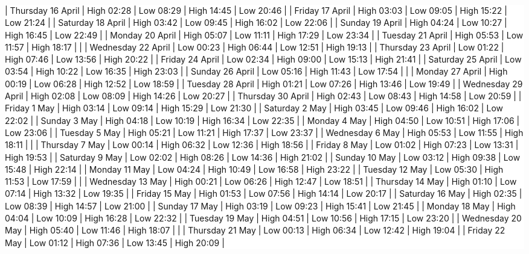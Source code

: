 | Thursday 16 April | High 02:28 | Low 08:29 | High 14:45 | Low 20:46 | 
| Friday 17 April | High 03:03 | Low 09:05 | High 15:22 | Low 21:24 | 
| Saturday 18 April | High 03:42 | Low 09:45 | High 16:02 | Low 22:06 | 
| Sunday 19 April | High 04:24 | Low 10:27 | High 16:45 | Low 22:49 | 
| Monday 20 April | High 05:07 | Low 11:11 | High 17:29 | Low 23:34 | 
| Tuesday 21 April | High 05:53 | Low 11:57 | High 18:17 |  | 
| Wednesday 22 April | Low 00:23 | High 06:44 | Low 12:51 | High 19:13 | 
| Thursday 23 April | Low 01:22 | High 07:46 | Low 13:56 | High 20:22 | 
| Friday 24 April | Low 02:34 | High 09:00 | Low 15:13 | High 21:41 | 
| Saturday 25 April | Low 03:54 | High 10:22 | Low 16:35 | High 23:03 | 
| Sunday 26 April | Low 05:16 | High 11:43 | Low 17:54 |  | 
| Monday 27 April | High 00:19 | Low 06:28 | High 12:52 | Low 18:59 | 
| Tuesday 28 April | High 01:21 | Low 07:26 | High 13:46 | Low 19:49 | 
| Wednesday 29 April | High 02:08 | Low 08:09 | High 14:26 | Low 20:27 | 
| Thursday 30 April | High 02:43 | Low 08:43 | High 14:58 | Low 20:59 | 
| Friday 1 May | High 03:14 | Low 09:14 | High 15:29 | Low 21:30 | 
| Saturday 2 May | High 03:45 | Low 09:46 | High 16:02 | Low 22:02 | 
| Sunday 3 May | High 04:18 | Low 10:19 | High 16:34 | Low 22:35 | 
| Monday 4 May | High 04:50 | Low 10:51 | High 17:06 | Low 23:06 | 
| Tuesday 5 May | High 05:21 | Low 11:21 | High 17:37 | Low 23:37 | 
| Wednesday 6 May | High 05:53 | Low 11:55 | High 18:11 |  | 
| Thursday 7 May | Low 00:14 | High 06:32 | Low 12:36 | High 18:56 | 
| Friday 8 May | Low 01:02 | High 07:23 | Low 13:31 | High 19:53 | 
| Saturday 9 May | Low 02:02 | High 08:26 | Low 14:36 | High 21:02 | 
| Sunday 10 May | Low 03:12 | High 09:38 | Low 15:48 | High 22:14 | 
| Monday 11 May | Low 04:24 | High 10:49 | Low 16:58 | High 23:22 | 
| Tuesday 12 May | Low 05:30 | High 11:53 | Low 17:59 |  | 
| Wednesday 13 May | High 00:21 | Low 06:26 | High 12:47 | Low 18:51 | 
| Thursday 14 May | High 01:10 | Low 07:14 | High 13:32 | Low 19:35 | 
| Friday 15 May | High 01:53 | Low 07:56 | High 14:14 | Low 20:17 | 
| Saturday 16 May | High 02:35 | Low 08:39 | High 14:57 | Low 21:00 | 
| Sunday 17 May | High 03:19 | Low 09:23 | High 15:41 | Low 21:45 | 
| Monday 18 May | High 04:04 | Low 10:09 | High 16:28 | Low 22:32 | 
| Tuesday 19 May | High 04:51 | Low 10:56 | High 17:15 | Low 23:20 | 
| Wednesday 20 May | High 05:40 | Low 11:46 | High 18:07 |  | 
| Thursday 21 May | Low 00:13 | High 06:34 | Low 12:42 | High 19:04 | 
| Friday 22 May | Low 01:12 | High 07:36 | Low 13:45 | High 20:09 | 